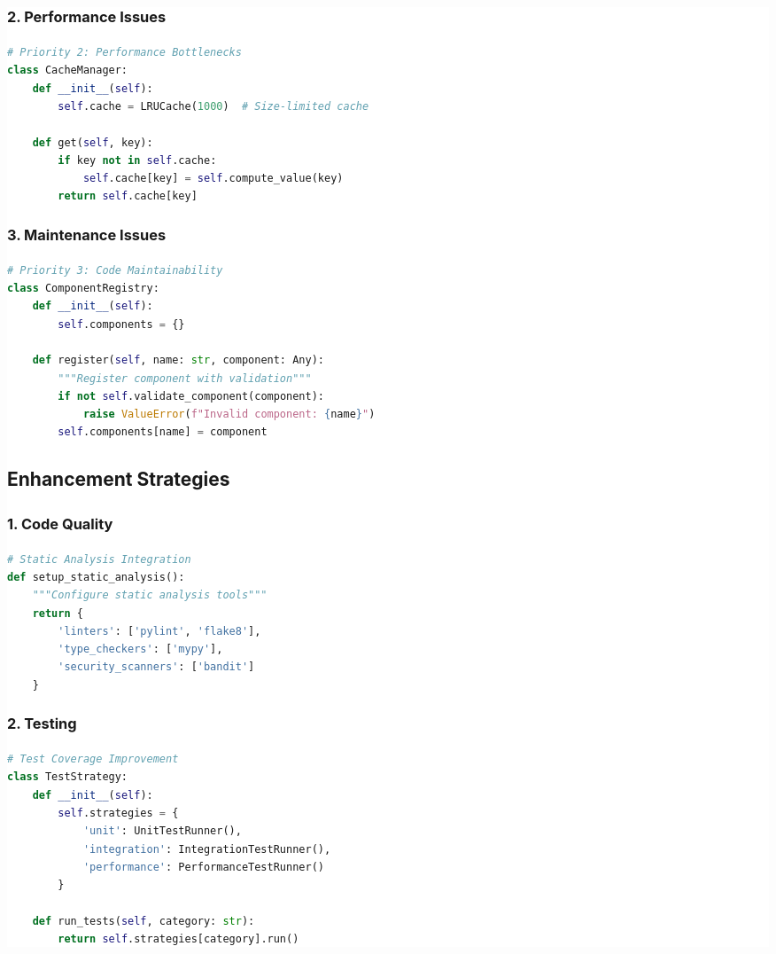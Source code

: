 ### 2. Performance Issues
```python
# Priority 2: Performance Bottlenecks
class CacheManager:
    def __init__(self):
        self.cache = LRUCache(1000)  # Size-limited cache
        
    def get(self, key):
        if key not in self.cache:
            self.cache[key] = self.compute_value(key)
        return self.cache[key]
```

### 3. Maintenance Issues
```python
# Priority 3: Code Maintainability
class ComponentRegistry:
    def __init__(self):
        self.components = {}
        
    def register(self, name: str, component: Any):
        """Register component with validation"""
        if not self.validate_component(component):
            raise ValueError(f"Invalid component: {name}")
        self.components[name] = component
```

## Enhancement Strategies

### 1. Code Quality
```python
# Static Analysis Integration
def setup_static_analysis():
    """Configure static analysis tools"""
    return {
        'linters': ['pylint', 'flake8'],
        'type_checkers': ['mypy'],
        'security_scanners': ['bandit']
    }
```

### 2. Testing
```python
# Test Coverage Improvement
class TestStrategy:
    def __init__(self):
        self.strategies = {
            'unit': UnitTestRunner(),
            'integration': IntegrationTestRunner(),
            'performance': PerformanceTestRunner()
        }
        
    def run_tests(self, category: str):
        return self.strategies[category].run()
```
